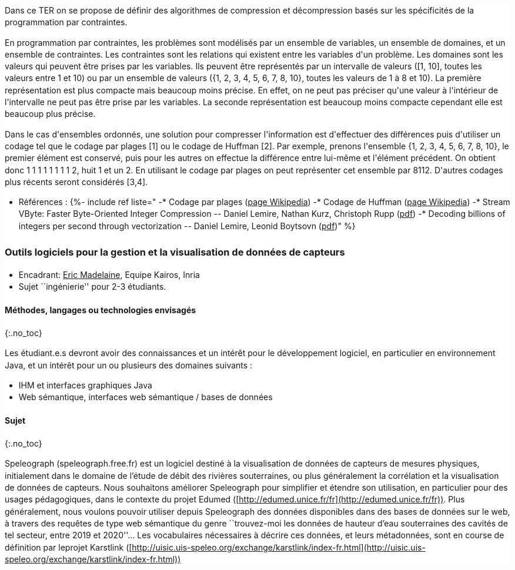 Dans ce TER on se propose de définir des algorithmes de compression et décompression basés sur les spécificités de la programmation par contraintes.

En programmation par contraintes, les problèmes sont modélisés par un ensemble de variables, un ensemble de domaines, et un ensemble de contraintes. Les contraintes sont les relations qui existent entre les variables d'un problème. Les domaines sont les valeurs qui peuvent être prises par les variables.
Ils peuvent être représentés par un intervalle de valeurs (\[1, 10\], toutes les valeurs entre 1 et 10) ou par un ensemble de valeurs ({1, 2, 3, 4, 5, 6, 7, 8, 10}, toutes les valeurs de 1 à 8 et 10).
La première représentation est plus compacte mais beaucoup moins précise. En effet, on ne peut pas préciser qu'une valeur à l'intérieur de l'intervalle ne peut pas être prise par les variables.
La seconde représentation est beaucoup moins compacte cependant elle est beaucoup plus précise.

Dans le cas d'ensembles ordonnés, une solution pour compresser l'information est d'effectuer des différences puis d'utiliser un codage tel que le codage par plages \[1\] ou le codage de Huffman \[2\]. Par exemple, prenons l'ensemble {1, 2, 3, 4, 5, 6, 7, 8, 10}, le premier élément est conservé, puis pour les autres on effectue la différence entre lui-même et l'élément précédent. On obtient donc 1 1 1 1 1 1 1 1 2, huit 1 et un 2. En utilisant le codage par plages on peut représenter cet ensemble par 8112. D'autres codages plus récents seront considérés \[3,4\].

- Références :
  {%- include ref liste="
   -* Codage par plages ([page Wikipedia](https://fr.wikipedia.org/wiki/Codage_par_plages))
   -* Codage de Huffman ([page Wikipedia](https://fr.wikipedia.org/wiki/Codage_de_Huffman))
   -* Stream VByte: Faster Byte-Oriented Integer Compression -- Daniel Lemire, Nathan Kurz, Christoph Rupp ([pdf](https://arxiv.org/abs/1709.08990))
   -* Decoding billions of integers per second through vectorization -- Daniel Lemire, Leonid Boytsovn ([pdf](https://arxiv.org/abs/1209.2137))" %}


### Outils logiciels pour la gestion et la visualisation de données de capteurs ###

- Encadrant: [Eric Madelaine](mailto:eric.madelaine@inria.fr), Equipe Kairos, Inria
- Sujet ``ingénierie'' pour 2-3 étudiants.

#### Méthodes, langages ou technologies envisagés ####
{:.no_toc}

Les étudiant.e.s devront avoir des connaissances et un intérêt pour le développement logiciel, en particulier en environnement Java, et un intérêt pour un ou plusieurs des domaines suivants :

- IHM et interfaces graphiques Java
- Web sémantique, interfaces web sémantique / bases de données 

#### Sujet ####
{:.no_toc}

Speleograph (speleograph.free.fr) est un logiciel destiné à la visualisation de données de capteurs de mesures physiques, initialement dans le domaine de l’étude de débit des rivières souterraines, ou plus généralement la corrélation et la visualisation de données de capteurs. Nous souhaitons améliorer Speleograph pour simplifier et étendre son utilisation, en particulier pour des usages pédagogiques, dans le contexte du projet Edumed ([http://edumed.unice.fr/fr](http://edumed.unice.fr/fr)). Plus généralement, nous voulons pouvoir utiliser depuis Speleograph des données disponibles dans des bases de données sur le web, à travers des requêtes de type web sémantique du genre ``trouvez-moi les données de hauteur d’eau souterraines des cavités de tel secteur, entre 2019 et 2020''... Les vocabulaires nécessaires à décrire ces données, et leurs métadonnées, sont en course de définition par leprojet Karstlink ([http://uisic.uis-speleo.org/exchange/karstlink/index-fr.html](http://uisic.uis-speleo.org/exchange/karstlink/index-fr.html))
